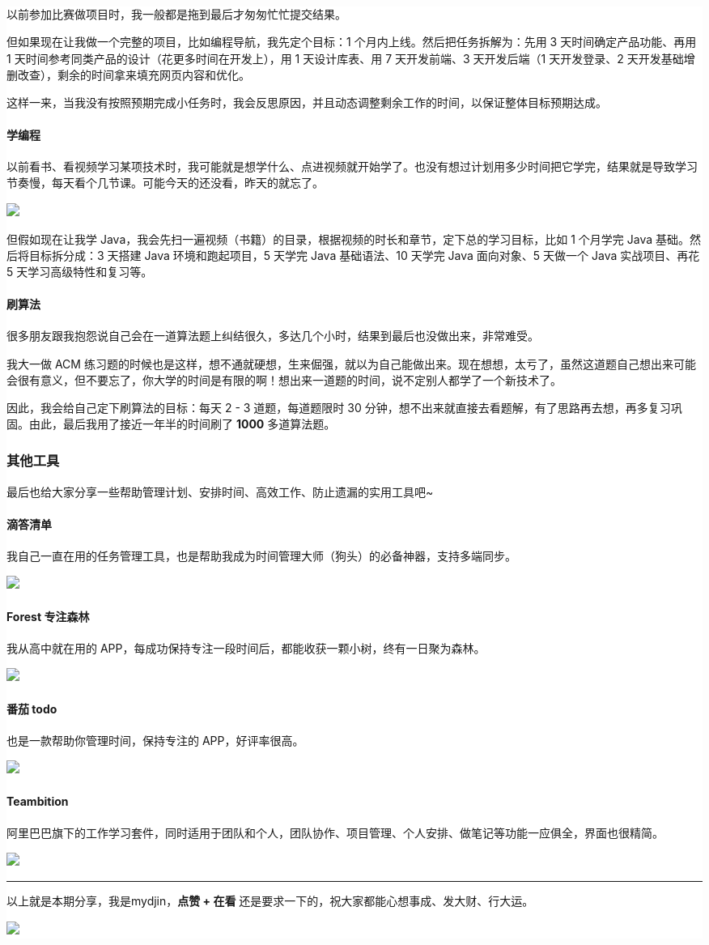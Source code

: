 以前参加比赛做项目时，我一般都是拖到最后才匆匆忙忙提交结果。

但如果现在让我做一个完整的项目，比如编程导航，我先定个目标：1 个月内上线。然后把任务拆解为：先用 3 天时间确定产品功能、再用 1 天时间参考同类产品的设计（花更多时间在开发上），用 1 天设计库表、用 7 天开发前端、3 天开发后端（1 天开发登录、2 天开发基础增删改查），剩余的时间拿来填充网页内容和优化。

这样一来，当我没有按照预期完成小任务时，我会反思原因，并且动态调整剩余工作的时间，以保证整体目标预期达成。

#### 学编程

以前看书、看视频学习某项技术时，我可能就是想学什么、点进视频就开始学了。也没有想过计划用多少时间把它学完，结果就是导致学习节奏慢，每天看个几节课。可能今天的还没看，昨天的就忘了。

![](https://pic.yupi.icu/5563/202311051940717.png)

但假如现在让我学 Java，我会先扫一遍视频（书籍）的目录，根据视频的时长和章节，定下总的学习目标，比如 1 个月学完 Java 基础。然后将目标拆分成：3 天搭建 Java 环境和跑起项目，5 天学完 Java 基础语法、10 天学完 Java 面向对象、5 天做一个 Java 实战项目、再花 5 天学习高级特性和复习等。

#### 刷算法

很多朋友跟我抱怨说自己会在一道算法题上纠结很久，多达几个小时，结果到最后也没做出来，非常难受。

我大一做 ACM 练习题的时候也是这样，想不通就硬想，生来倔强，就以为自己能做出来。现在想想，太亏了，虽然这道题自己想出来可能会很有意义，但不要忘了，你大学的时间是有限的啊！想出来一道题的时间，说不定别人都学了一个新技术了。

因此，我会给自己定下刷算法的目标：每天 2 - 3 道题，每道题限时 30 分钟，想不出来就直接去看题解，有了思路再去想，再多复习巩固。由此，最后我用了接近一年半的时间刷了 **1000** 多道算法题。

### 其他工具

最后也给大家分享一些帮助管理计划、安排时间、高效工作、防止遗漏的实用工具吧~

#### 滴答清单

我自己一直在用的任务管理工具，也是帮助我成为时间管理大师（狗头）的必备神器，支持多端同步。

![](https://pic.yupi.icu/5563/202311051940713.png)

#### Forest 专注森林

我从高中就在用的 APP，每成功保持专注一段时间后，都能收获一颗小树，终有一日聚为森林。

![](https://pic.yupi.icu/5563/202311051940960.png)

#### 番茄 todo

也是一款帮助你管理时间，保持专注的 APP，好评率很高。

![](https://pic.yupi.icu/5563/202311051940344.png)

#### Teambition

阿里巴巴旗下的工作学习套件，同时适用于团队和个人，团队协作、项目管理、个人安排、做笔记等功能一应俱全，界面也很精简。

![](https://pic.yupi.icu/5563/202311051940058.png)



------


以上就是本期分享，我是mydjin，**点赞 + 在看** 还是要求一下的，祝大家都能心想事成、发大财、行大运。

![](https://pic.yupi.icu/5563/202311051940100.png)